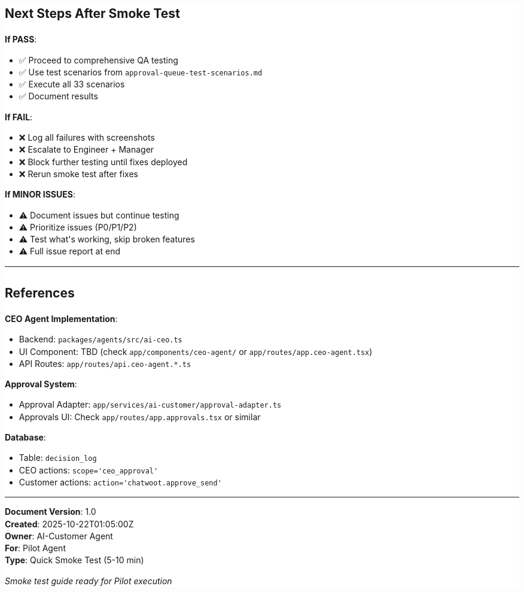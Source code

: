 
## Next Steps After Smoke Test

**If PASS**:
- ✅ Proceed to comprehensive QA testing
- ✅ Use test scenarios from `approval-queue-test-scenarios.md`
- ✅ Execute all 33 scenarios
- ✅ Document results

**If FAIL**:
- ❌ Log all failures with screenshots
- ❌ Escalate to Engineer + Manager
- ❌ Block further testing until fixes deployed
- ❌ Rerun smoke test after fixes

**If MINOR ISSUES**:
- ⚠️ Document issues but continue testing
- ⚠️ Prioritize issues (P0/P1/P2)
- ⚠️ Test what's working, skip broken features
- ⚠️ Full issue report at end

---

## References

**CEO Agent Implementation**:
- Backend: `packages/agents/src/ai-ceo.ts`
- UI Component: TBD (check `app/components/ceo-agent/` or `app/routes/app.ceo-agent.tsx`)
- API Routes: `app/routes/api.ceo-agent.*.ts`

**Approval System**:
- Approval Adapter: `app/services/ai-customer/approval-adapter.ts`
- Approvals UI: Check `app/routes/app.approvals.tsx` or similar

**Database**:
- Table: `decision_log`
- CEO actions: `scope='ceo_approval'`
- Customer actions: `action='chatwoot.approve_send'`

---

**Document Version**: 1.0  
**Created**: 2025-10-22T01:05:00Z  
**Owner**: AI-Customer Agent  
**For**: Pilot Agent  
**Type**: Quick Smoke Test (5-10 min)

*Smoke test guide ready for Pilot execution*

